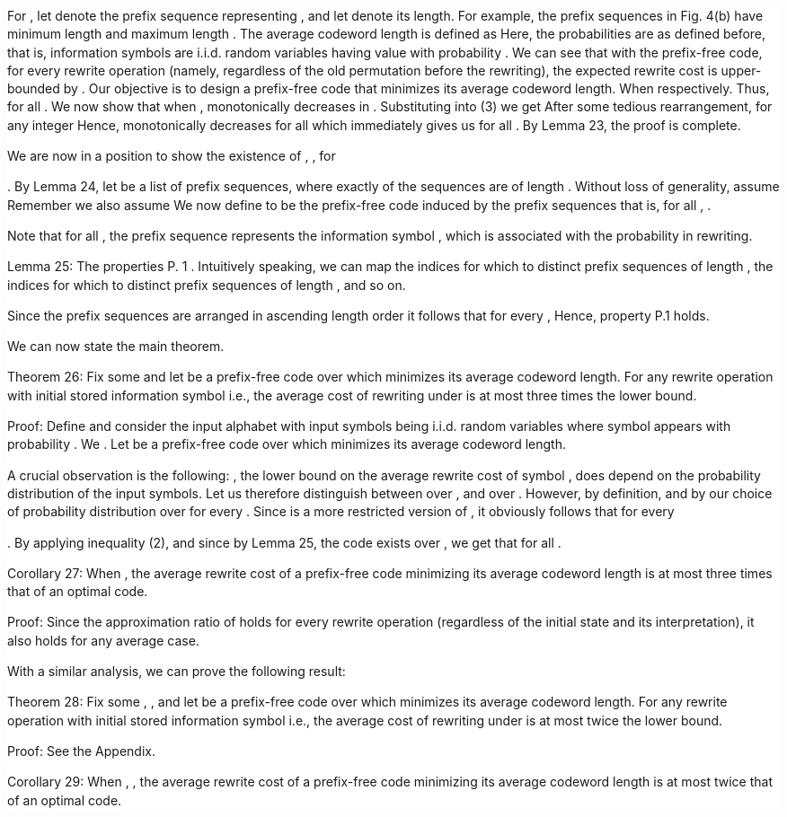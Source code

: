 For , let denote the prefix sequence representing , and let denote its length. For example, the prefix sequences in Fig. 4(b) have minimum length and maximum length . The average codeword length is defined as Here, the probabilities are as defined before, that is, information symbols are i.i.d. random variables having value with probability . We can see that with the prefix-free code, for every rewrite operation (namely, regardless of the old permutation before the rewriting), the expected rewrite cost is upper-bounded by . Our objective is to design a prefix-free code that minimizes its average codeword length. When respectively. Thus, for all . We now show that when , monotonically decreases in . Substituting into (3) we get After some tedious rearrangement, for any integer Hence, monotonically decreases for all which immediately gives us for all . By Lemma 23, the proof is complete.

We are now in a position to show the existence of , , for

. By Lemma 24, let be a list of prefix sequences, where exactly of the sequences are of length . Without loss of generality, assume Remember we also assume We now define to be the prefix-free code induced by the prefix sequences that is, for all , .

Note that for all , the prefix sequence represents the information symbol , which is associated with the probability in rewriting.

Lemma 25: The properties P. 1  . Intuitively speaking, we can map the indices for which to distinct prefix sequences of length , the indices for which to distinct prefix sequences of length , and so on.

Since the prefix sequences are arranged in ascending length order it follows that for every , Hence, property P.1 holds.

We can now state the main theorem.

Theorem 26: Fix some and let be a prefix-free code over which minimizes its average codeword length. For any rewrite operation with initial stored information symbol i.e., the average cost of rewriting under is at most three times the lower bound.

Proof: Define and consider the input alphabet with input symbols being i.i.d. random variables where symbol appears with probability . We . Let be a prefix-free code over which minimizes its average codeword length.

A crucial observation is the following: , the lower bound on the average rewrite cost of symbol , does depend on the probability distribution of the input symbols. Let us therefore distinguish between over , and over . However, by definition, and by our choice of probability distribution over for every . Since is a more restricted version of , it obviously follows that for every

. By applying inequality (2), and since by Lemma 25, the code exists over , we get that for all .

Corollary 27: When , the average rewrite cost of a prefix-free code minimizing its average codeword length is at most three times that of an optimal code.

Proof: Since the approximation ratio of holds for every rewrite operation (regardless of the initial state and its interpretation), it also holds for any average case.

With a similar analysis, we can prove the following result:

Theorem 28: Fix some , , and let be a prefix-free code over which minimizes its average codeword length. For any rewrite operation with initial stored information symbol i.e., the average cost of rewriting under is at most twice the lower bound.

Proof: See the Appendix.

Corollary 29: When , , the average rewrite cost of a prefix-free code minimizing its average codeword length is at most twice that of an optimal code.
